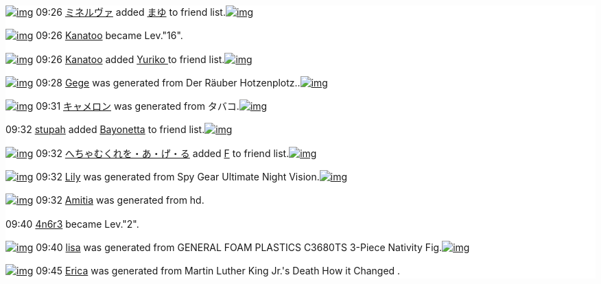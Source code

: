 [![img](http://www.deviantsart.com/52rlan.jpeg)](http://www.barcodekanojo.com/user/348245/%E3%83%9F%E3%83%8D%E3%83%AB%E3%83%B4%E3%82%A1) 09:26 [ミネルヴァ](http://www.barcodekanojo.com/user/348245/%E3%83%9F%E3%83%8D%E3%83%AB%E3%83%B4%E3%82%A1) added [まゆ](http://www.barcodekanojo.com/kanojo/21391/%E3%81%BE%E3%82%86) to friend list.[![img](http://www.deviantsart.com/2ar4ko.png)](http://www.barcodekanojo.com/kanojo/21391/%E3%81%BE%E3%82%86)

[![img](http://www.deviantsart.com/23q3t7f.png)](http://www.barcodekanojo.com/user/492102/Kanatoo) 09:26 [Kanatoo](http://www.barcodekanojo.com/user/492102/Kanatoo) became Lev."16".

[![img](http://www.deviantsart.com/23q3t7f.png)](http://www.barcodekanojo.com/user/492102/Kanatoo) 09:26 [Kanatoo](http://www.barcodekanojo.com/user/492102/Kanatoo) added [Yuriko ](http://www.barcodekanojo.com/kanojo/3081058/Yuriko%20) to friend list.[![img](http://www.deviantsart.com/21dt6qn.png)](http://www.barcodekanojo.com/kanojo/3081058/Yuriko%20)

[![img](http://www.deviantsart.com/1ckldh3.png)](http://www.barcodekanojo.com/kanojo/3188476/Gege) 09:28 [Gege](http://www.barcodekanojo.com/kanojo/3188476/Gege) was generated from Der Räuber Hotzenplotz..[![img](http://www.deviantsart.com/1ub54f2.jpeg)](http://www.barcodekanojo.com/product_images/barcode/6006495/1417307251/Der%20R%C3%A4uber%20Hotzenplotz..jpg)

[![img](http://www.deviantsart.com/1pjc837.png)](http://www.barcodekanojo.com/kanojo/3188477/%E3%82%AD%E3%83%A3%E3%83%A1%E3%83%AD%E3%83%B3) 09:31 [キャメロン](http://www.barcodekanojo.com/kanojo/3188477/%E3%82%AD%E3%83%A3%E3%83%A1%E3%83%AD%E3%83%B3) was generated from タバコ.[![img](http://www.deviantsart.com/m1t1gt.jpeg)](http://www.barcodekanojo.com/product_images/barcode/6006496/1417307414/%E3%82%BF%E3%83%90%E3%82%B3.jpg)

09:32 [stupah](http://www.barcodekanojo.com/user/498651/stupah) added [Bayonetta](http://www.barcodekanojo.com/kanojo/841629/Bayonetta) to friend list.[![img](http://www.deviantsart.com/32t90jj.png)](http://www.barcodekanojo.com/kanojo/841629/Bayonetta)

[![img](http://www.deviantsart.com/38cr812.jpeg)](http://www.barcodekanojo.com/user/455363/%E3%81%B8%E3%81%A1%E3%82%83%E3%82%80%E3%81%8F%E3%82%8C%E3%82%92%E3%83%BB%E3%81%82%E3%83%BB%E3%81%92%E3%83%BB%E3%82%8B) 09:32 [へちゃむくれを・あ・げ・る](http://www.barcodekanojo.com/user/455363/%E3%81%B8%E3%81%A1%E3%82%83%E3%82%80%E3%81%8F%E3%82%8C%E3%82%92%E3%83%BB%E3%81%82%E3%83%BB%E3%81%92%E3%83%BB%E3%82%8B) added [F](http://www.barcodekanojo.com/kanojo/3146967/F) to friend list.[![img](http://www.deviantsart.com/1oa768h.png)](http://www.barcodekanojo.com/kanojo/3146967/F)

[![img](http://www.deviantsart.com/3vst554.png)](http://www.barcodekanojo.com/kanojo/3188478/Lily) 09:32 [Lily](http://www.barcodekanojo.com/kanojo/3188478/Lily) was generated from Spy Gear Ultimate Night Vision.[![img](http://www.deviantsart.com/3e0otd6.jpeg)](http://www.barcodekanojo.com/product_images/barcode/6006499/1417307531/Spy%20Gear%20Ultimate%20Night%20Vision.jpg)

[![img](http://www.deviantsart.com/3qr659b.png)](http://www.barcodekanojo.com/kanojo/3188479/Amitia) 09:32 [Amitia](http://www.barcodekanojo.com/kanojo/3188479/Amitia) was generated from hd.

09:40 [4n6r3](http://www.barcodekanojo.com/user/458894/4n6r3) became Lev."2".

[![img](http://www.deviantsart.com/14rua47.png)](http://www.barcodekanojo.com/kanojo/3188480/lisa) 09:40 [lisa](http://www.barcodekanojo.com/kanojo/3188480/lisa) was generated from GENERAL FOAM PLASTICS C3680TS 3-Piece Nativity Fig.[![img](http://www.deviantsart.com/140jd1m.jpeg)](http://www.barcodekanojo.com/product_images/barcode/6006501/1417307970/GENERAL%20FOAM%20PLASTICS%20C3680TS%203-Piece%20Nativity%20Fig.jpg)

[![img](http://www.deviantsart.com/s1o8cc.png)](http://www.barcodekanojo.com/kanojo/3188481/Erica) 09:45 [Erica](http://www.barcodekanojo.com/kanojo/3188481/Erica) was generated from Martin Luther King Jr.'s Death How it Changed .
